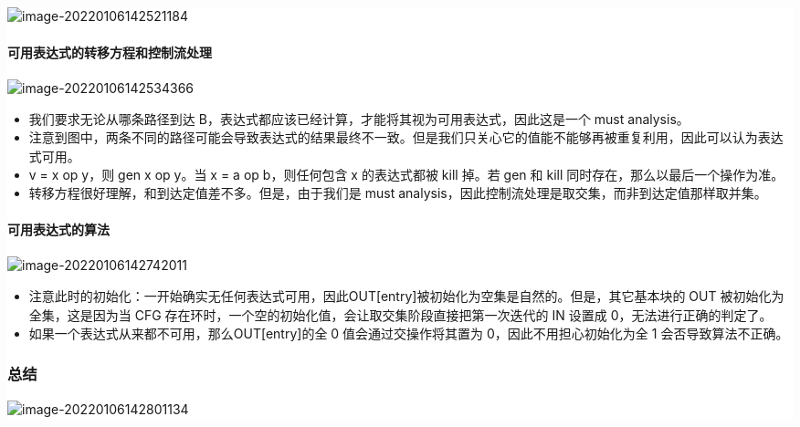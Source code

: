 ![image-20220106142521184](https://cdn.jsdelivr.net/gh/SummerSec/Images/21u2521ec21u2521ec.png)

#### 可用表达式的转移方程和控制流处理

![image-20220106142534366](https://cdn.jsdelivr.net/gh/SummerSec/Images/34u2534ec34u2534ec.png)

* 我们要求无论从哪条路径到达 B，表达式都应该已经计算，才能将其视为可用表达式，因此这是一个 must analysis。
* 注意到图中，两条不同的路径可能会导致表达式的结果最终不一致。但是我们只关心它的值能不能够再被重复利用，因此可以认为表达式可用。
* v = x op y，则 gen x op y。当 x = a op b，则任何包含 x 的表达式都被 kill 掉。若 gen 和 kill 同时存在，那么以最后一个操作为准。
* 转移方程很好理解，和到达定值差不多。但是，由于我们是 must analysis，因此控制流处理是取交集，而非到达定值那样取并集。

#### 可用表达式的算法

![image-20220106142742011](https://cdn.jsdelivr.net/gh/SummerSec/Images/42u2742ec42u2742ec.png)

* 注意此时的初始化：一开始确实无任何表达式可用，因此OUT[entry]被初始化为空集是自然的。但是，其它基本块的 OUT 被初始化为全集，这是因为当 CFG 存在环时，一个空的初始化值，会让取交集阶段直接把第一次迭代的 IN 设置成 0，无法进行正确的判定了。
* 如果一个表达式从来都不可用，那么OUT[entry]的全 0 值会通过交操作将其置为 0，因此不用担心初始化为全 1 会否导致算法不正确。

### 总结

![image-20220106142801134](https://cdn.jsdelivr.net/gh/SummerSec/Images/1u281ec1u281ec.png)